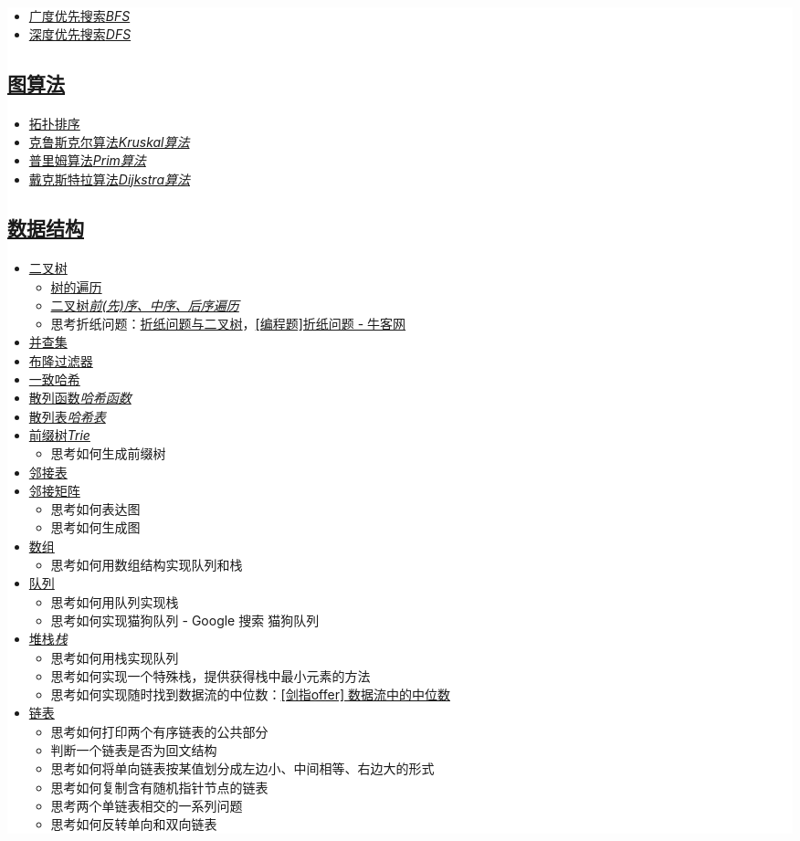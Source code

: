 - [广度优先搜索*BFS*](https://zh.wikipedia.org/wiki/%E5%B9%BF%E5%BA%A6%E4%BC%98%E5%85%88%E6%90%9C%E7%B4%A2)
- [深度优先搜索*DFS*](https://zh.wikipedia.org/wiki/%E6%B7%B1%E5%BA%A6%E4%BC%98%E5%85%88%E6%90%9C%E7%B4%A2)

## [图算法](https://zh.wikipedia.org/wiki/Category:%E5%9B%BE%E7%AE%97%E6%B3%95)

- [拓扑排序](https://zh.wikipedia.org/wiki/%E6%8B%93%E6%92%B2%E6%8E%92%E5%BA%8F)
- [克鲁斯克尔算法*Kruskal算法*](https://zh.wikipedia.org/wiki/%E5%85%8B%E9%B2%81%E6%96%AF%E5%85%8B%E5%B0%94%E6%BC%94%E7%AE%97%E6%B3%95)
- [普里姆算法*Prim算法*](https://zh.wikipedia.org/wiki/%E6%99%AE%E6%9E%97%E5%A7%86%E7%AE%97%E6%B3%95)
- [戴克斯特拉算法*Dijkstra算法*](https://zh.wikipedia.org/wiki/%E6%88%B4%E5%85%8B%E6%96%AF%E7%89%B9%E6%8B%89%E7%AE%97%E6%B3%95)

## [数据结构](https://zh.wikipedia.org/wiki/Category:%E6%95%B0%E6%8D%AE%E7%BB%93%E6%9E%84)

- [二叉树](https://zh.wikipedia.org/wiki/%E4%BA%8C%E5%8F%89%E6%A0%91)
	- [树的遍历](https://zh.wikipedia.org/wiki/%E6%A0%91%E7%9A%84%E9%81%8D%E5%8E%86)
	- [二叉树*前(先)序、中序、后序遍历*](https://zh.wikipedia.org/wiki/%E4%BA%8C%E5%8F%89%E6%A0%91#%E5%89%8D%28%E5%85%88%29%E5%BA%8F%E3%80%81%E4%B8%AD%E5%BA%8F%E3%80%81%E5%BE%8C%E5%BA%8F%E9%81%8D%E6%AD%B7)
	- 思考折纸问题：[折纸问题与二叉树](https://blog.csdn.net/freeelinux/article/details/53735719)，[[编程题]折纸问题 - 牛客网](https://www.nowcoder.com/questionTerminal/430180b66a7547e1963b69b1d0efbd3c)
- [并查集](https://zh.wikipedia.org/wiki/%E5%B9%B6%E6%9F%A5%E9%9B%86)
- [布隆过滤器](https://zh.wikipedia.org/wiki/%E5%B8%83%E9%9A%86%E8%BF%87%E6%BB%A4%E5%99%A8)
- [一致哈希](https://zh.wikipedia.org/wiki/%E4%B8%80%E8%87%B4%E5%93%88%E5%B8%8C)
- [散列函数*哈希函数*](https://zh.wikipedia.org/wiki/%E6%95%A3%E5%88%97%E5%87%BD%E6%95%B8)
- [散列表*哈希表*](https://zh.wikipedia.org/wiki/%E5%93%88%E5%B8%8C%E8%A1%A8)
- [前缀树*Trie*](https://zh.wikipedia.org/wiki/Trie)
	- 思考如何生成前缀树
- [邻接表](https://zh.wikipedia.org/wiki/%E9%82%BB%E6%8E%A5%E8%A1%A8)
- [邻接矩阵](https://zh.wikipedia.org/wiki/%E9%82%BB%E6%8E%A5%E7%9F%A9%E9%98%B5)
	- 思考如何表达图
	- 思考如何生成图
- [数组](https://zh.wikipedia.org/wiki/%E6%95%B0%E7%BB%84)
	- 思考如何用数组结构实现队列和栈
- [队列](https://zh.wikipedia.org/wiki/%E9%98%9F%E5%88%97)
	- 思考如何用队列实现栈
	- 思考如何实现猫狗队列 - Google 搜索 猫狗队列
- [堆栈*栈*](https://zh.wikipedia.org/wiki/%E5%A0%86%E6%A0%88)
	- 思考如何用栈实现队列
	- 思考如何实现一个特殊栈，提供获得栈中最小元素的方法
	- 思考如何实现随时找到数据流的中位数：[[剑指offer] 数据流中的中位数](https://zhuanlan.zhihu.com/p/40627318)
- [链表](https://zh.wikipedia.org/wiki/%E9%93%BE%E8%A1%A8)
	- 思考如何打印两个有序链表的公共部分
	- 判断一个链表是否为回文结构
	- 思考如何将单向链表按某值划分成左边小、中间相等、右边大的形式
	- 思考如何复制含有随机指针节点的链表
	- 思考两个单链表相交的一系列问题
	- 思考如何反转单向和双向链表
